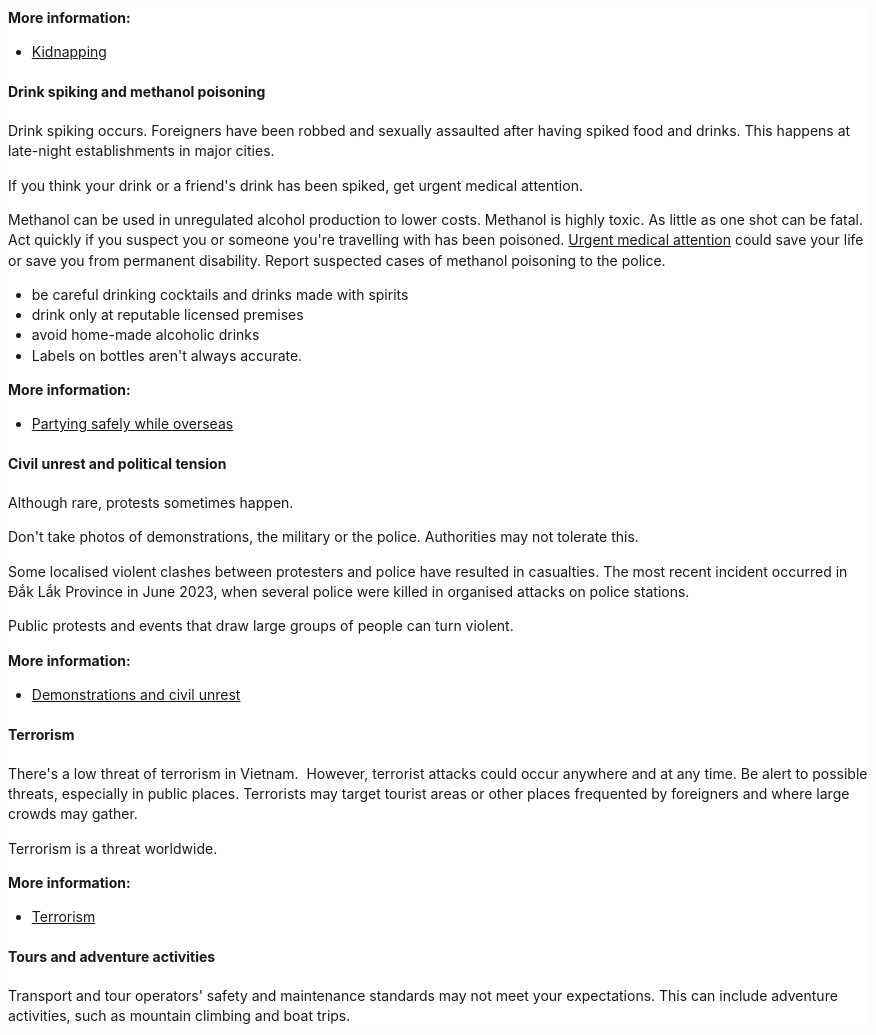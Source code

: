 **More information:**

* [Kidnapping](https://www.smartraveller.gov.au/before-you-go/safety/kidnapping)

#### Drink spiking and methanol poisoning

Drink spiking occurs. Foreigners have been robbed and sexually assaulted after having spiked food and drinks. This happens at late-night establishments in major cities.

If you think your drink or a friend's drink has been spiked, get urgent medical attention.

Methanol can be used in unregulated alcohol production to lower costs. Methanol is highly toxic. As little as one shot can be fatal. Act quickly if you suspect you or someone you're travelling with has been poisoned. [Urgent medical attention](https://www.smartraveller.gov.au/while-youre-away/when-things-go-wrong/medical-assistance) could save your life or save you from permanent disability. Report suspected cases of methanol poisoning to the police.

* be careful drinking cocktails and drinks made with spirits
* drink only at reputable licensed premises
* avoid home-made alcoholic drinks
* Labels on bottles aren't always accurate.

**More information:**

* [Partying safely while overseas](/before-you-go/safety/partying "Partying safely")

#### Civil unrest and political tension

Although rare, protests sometimes happen.

Don't take photos of demonstrations, the military or the police. Authorities may not tolerate this.

Some localised violent clashes between protesters and police have resulted in casualties. The most recent incident occurred in Đắk Lắk Province in June 2023, when several police were killed in organised attacks on police stations.

Public protests and events that draw large groups of people can turn violent.

**More information:**

* [Demonstrations and civil unrest](/before-you-go/safety/protests-civil-unrest "Protests and civil unrest")

#### Terrorism

There's a low threat of terrorism in Vietnam.  However, terrorist attacks could occur anywhere and at any time. Be alert to possible threats, especially in public places. Terrorists may target tourist areas or other places frequented by foreigners and where large crowds may gather.

Terrorism is a threat worldwide.

**More information:**

* [Terrorism](https://www.smartraveller.gov.au/before-you-go/safety/terrorism)

#### Tours and adventure activities

Transport and tour operators' safety and maintenance standards may not meet your expectations. This can include adventure activities, such as mountain climbing and boat trips.
